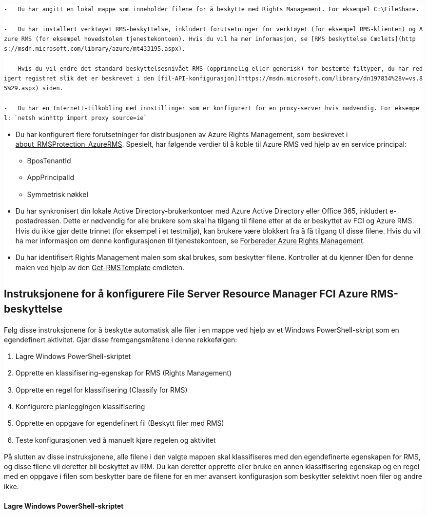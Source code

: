     -   Du har angitt en lokal mappe som inneholder filene for å beskytte med Rights Management. For eksempel C:\FileShare.

    -   Du har installert verktøyet RMS-beskyttelse, inkludert forutsetninger for verktøyet (for eksempel RMS-klienten) og Azure RMS (for eksempel hovedstolen tjenestekontoen). Hvis du vil ha mer informasjon, se [RMS beskyttelse Cmdlets](https://msdn.microsoft.com/library/azure/mt433195.aspx).

    -   Hvis du vil endre det standard beskyttelsesnivået RMS (opprinnelig eller generisk) for bestemte filtyper, du har redigert registret slik det er beskrevet i den [fil-API-konfigurasjon](https://msdn.microsoft.com/library/dn197834%28v=vs.85%29.aspx) siden.

    -   Du har en Internett-tilkobling med innstillinger som er konfigurert for en proxy-server hvis nødvendig. For eksempel: `netsh winhttp import proxy source=ie`

-   Du har konfigurert flere forutsetninger for distribusjonen av Azure Rights Management, som beskrevet i [about_RMSProtection_AzureRMS](https://msdn.microsoft.com/library/mt433202.aspx). Spesielt, har følgende verdier til å koble til Azure RMS ved hjelp av en service principal:

    -   BposTenantId

    -   AppPrincipalId

    -   Symmetrisk nøkkel

-   Du har synkronisert din lokale Active Directory-brukerkontoer med Azure Active Directory eller Office 365, inkludert e-postadressen. Dette er nødvendig for alle brukere som skal ha tilgang til filene etter at de er beskyttet av FCI og Azure RMS. Hvis du ikke gjør dette trinnet (for eksempel i et testmiljø), kan brukere være blokkert fra å få tilgang til disse filene. Hvis du vil ha mer informasjon om denne konfigurasjonen til tjenestekontoen, se [Forbereder Azure Rights Management](../Topic/Preparing_for_Azure_Rights_Management.md).

-   Du har identifisert Rights Management malen som skal brukes, som beskytter filene. Kontroller at du kjenner IDen for denne malen ved hjelp av den [Get-RMSTemplate](https://msdn.microsoft.com/library/azure/mt433197.aspx) cmdleten.

## Instruksjonene for å konfigurere File Server Resource Manager FCI Azure RMS-beskyttelse
Følg disse instruksjonene for å beskytte automatisk alle filer i en mappe ved hjelp av et Windows PowerShell-skript som en egendefinert aktivitet. Gjør disse fremgangsmåtene i denne rekkefølgen:

1.  Lagre Windows PowerShell-skriptet

2.  Opprette en klassifisering-egenskap for RMS (Rights Management)

3.  Opprette en regel for klassifisering (Classify for RMS)

4.  Konfigurere planleggingen klassifisering

5.  Opprette en oppgave for egendefinert fil (Beskytt filer med RMS)

6.  Teste konfigurasjonen ved å manuelt kjøre regelen og aktivitet

På slutten av disse instruksjonene, alle filene i den valgte mappen skal klassifiseres med den egendefinerte egenskapen for RMS, og disse filene vil deretter bli beskyttet av IRM. Du kan deretter opprette eller bruke en annen klassifisering egenskap og en regel med en oppgave i filen som beskytter bare de filene for en mer avansert konfigurasjon som beskytter selektivt noen filer og andre ikke.

#### Lagre Windows PowerShell-skriptet
